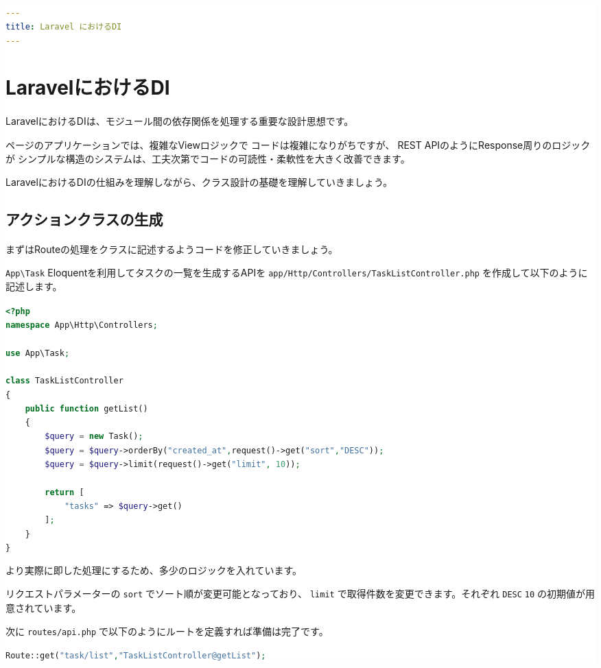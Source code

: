 ```yaml
---
title: Laravel におけるDI
---
```


# LaravelにおけるDI

LaravelにおけるDIは、モジュール間の依存関係を処理する重要な設計思想です。

ページのアプリケーションでは、複雑なViewロジックで
コードは複雑になりがちですが、 REST APIのようにResponse周りのロジックが
シンプルな構造のシステムは、工夫次第でコードの可読性・柔軟性を大きく改善できます。

LaravelにおけるDIの仕組みを理解しながら、クラス設計の基礎を理解していきましょう。

## アクションクラスの生成

まずはRouteの処理をクラスに記述するようコードを修正していきましょう。

`App\Task` Eloquentを利用してタスクの一覧を生成するAPIを
`app/Http/Controllers/TaskListController.php` を作成して以下のように記述します。

```php
<?php
namespace App\Http\Controllers;

use App\Task;

class TaskListController
{
    public function getList()
    {
        $query = new Task();
        $query = $query->orderBy("created_at",request()->get("sort","DESC"));
        $query = $query->limit(request()->get("limit", 10));

        return [
            "tasks" => $query->get()
        ];
    }
}
```

より実際に即した処理にするため、多少のロジックを入れています。

リクエストパラメーターの `sort` でソート順が変更可能となっており、
`limit` で取得件数を変更できます。それぞれ `DESC` `10` の初期値が用意されています。

次に `routes/api.php` で以下のようにルートを定義すれば準備は完了です。

```php
Route::get("task/list","TaskListController@getList");
```
